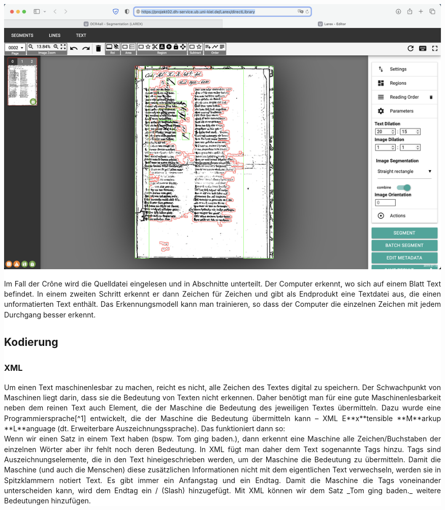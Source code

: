 ![OCR4all Larex Ansicht](img/larex.png)

<div style="text-align: justify"> Im Fall der Crône wird die Quelldatei eingelesen und in Abschnitte unterteilt. Der Computer erkennt, wo sich auf einem Blatt Text befindet. In einem zweiten Schritt erkennt er dann Zeichen für Zeichen und gibt als Endprodukt eine Textdatei aus, die einen unformatierten Text enthält. Das Erkennungsmodell kann man trainieren, so dass der Computer die einzelnen Zeichen mit jedem Durchgang besser erkennt.</div>


## Kodierung

### XML

<div style="text-align: justify"> Um einen Text maschinenlesbar zu machen, reicht es nicht, alle Zeichen des Textes digital zu speichern. Der Schwachpunkt von Maschinen liegt darin, dass sie die Bedeutung von Texten nicht erkennen. Daher benötigt man für eine gute Maschinenlesbarkeit neben dem reinen Text auch Element, die der Maschine die Bedeutung des jeweiligen Textes übermitteln. Dazu wurde eine Programmiersprache[^1] entwickelt, die der Maschine die Bedeutung übermitteln kann – XML E**x**tensible **M**arkup **L**anguage (dt. Erweiterbare Auszeichnungssprache). Das funktioniert dann so: </div> 

<div style="text-align: justify"> Wenn wir einen Satz in einem Text haben (bspw. Tom ging baden.), dann erkennt eine Maschine alle Zeichen/Buchstaben der einzelnen Wörter aber ihr fehlt noch deren Bedeutung. In XML fügt man daher dem Text sogenannte Tags hinzu. Tags sind Auszeichnungselemente, die in den Text hineigeschrieben werden, um der Maschine die Bedeutung zu übermitteln. Damit die Maschine (und auch die Menschen) diese zusätzlichen Informationen nicht mit dem eigentlichen Text verwechseln, werden sie in Spitzklammern notiert <Tagname>Text</Tagname>. Es gibt immer ein Anfangstag und ein Endtag. Damit die Maschine die Tags voneinander unterscheiden kann, wird dem Endtag ein / (Slash) hinzugefügt. Mit XML können wir dem Satz _Tom ging baden._ weitere Bedeutungen hinzufügen. </div>


[^1]: Vgl. Gabriel Viehauser: Mittelalterliche Texte als Modellierungsaufgabe. Digitale Zugänge zur mittelhochdeutschen Literatur. In: Martin Fischer (Hg.):Digitale Methoden und Objekte in Forschung und Vermittlung der mediävistischen Disziplinen. Akten der Tagung Bamberg, 08.-10. November 2018. Bamberg 2020. S. 18.
[^1]: Patrick Sahle: Digitale Editionsformen. Zum Umgang mit der Überlieferung unter den Bedingungen des Medienwandels. Teil 2: Befunde, Theorie und Methodik. Norderstedt 2013, S. 148.
[^Parzivalprojekt]: https://www.parzival.unibe.ch/
[^1]: Jannidis, Fotis, Hubertus Kohle, Malte Rehbein: Digital Humanities. Eine Einführung. Stuttgart 2017.
[^2]: Patrick Sahle: Digitale Editionsformen. Zum Umgang mit der Überlieferung unter den Bedingungen des Medienwandels. Teil 2: Befunde, Theorie und Methodik. Norderstedt 2013, S. 163.
[^1]: [https://tei-c.org](https://tei-c.org)
[^2]: Proprietär bezeichnet man Software oder Technologien, die an einen Hersteller gebunden sind. Sie sind in der Regel urheberrechtlich geschützt und damit im nicht frei verfügbar. Beispiele solcher Software sind Microsoft Word© und Adobe Photoshop©.